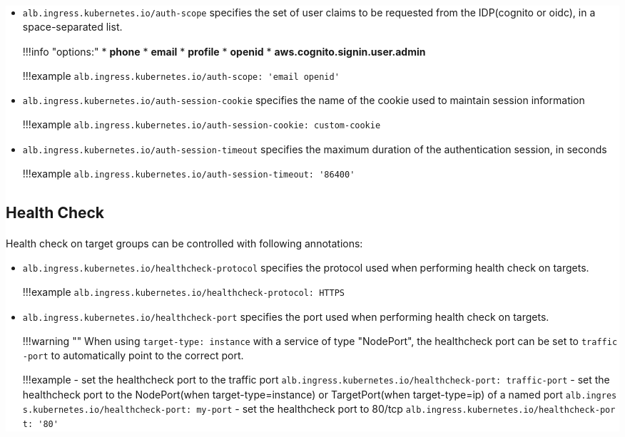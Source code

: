 - <a name="auth-scope">`alb.ingress.kubernetes.io/auth-scope`</a> specifies the set of user claims to be requested from the IDP(cognito or oidc), in a space-separated list.

	!!!info "options:"
	    * **phone**
	    * **email**
	    * **profile**
	    * **openid**
	    * **aws.cognito.signin.user.admin**

    !!!example
        ```
        alb.ingress.kubernetes.io/auth-scope: 'email openid'
        ```

- <a name="auth-session-cookie">`alb.ingress.kubernetes.io/auth-session-cookie`</a> specifies the name of the cookie used to maintain session information

    !!!example
        ```
        alb.ingress.kubernetes.io/auth-session-cookie: custom-cookie
        ```

- <a name="auth-session-timeout">`alb.ingress.kubernetes.io/auth-session-timeout`</a> specifies the maximum duration of the authentication session, in seconds

    !!!example
        ```
        alb.ingress.kubernetes.io/auth-session-timeout: '86400'
        ```

## Health Check
Health check on target groups can be controlled with following annotations:

- <a name="healthcheck-protocol">`alb.ingress.kubernetes.io/healthcheck-protocol`</a> specifies the protocol used when performing health check on targets.

    !!!example
        ```
        alb.ingress.kubernetes.io/healthcheck-protocol: HTTPS
        ```

- <a name="healthcheck-port">`alb.ingress.kubernetes.io/healthcheck-port`</a> specifies the port used when performing health check on targets.

    !!!warning ""
        When using `target-type: instance` with a service of type "NodePort", the healthcheck port can be set to `traffic-port` to automatically point to the correct port.

    !!!example
        - set the healthcheck port to the traffic port
            ```
            alb.ingress.kubernetes.io/healthcheck-port: traffic-port
            ```
        - set the healthcheck port to the NodePort(when target-type=instance) or TargetPort(when target-type=ip) of a named port
            ```
            alb.ingress.kubernetes.io/healthcheck-port: my-port
            ```
        - set the healthcheck port to 80/tcp
            ```
            alb.ingress.kubernetes.io/healthcheck-port: '80'
            ```
